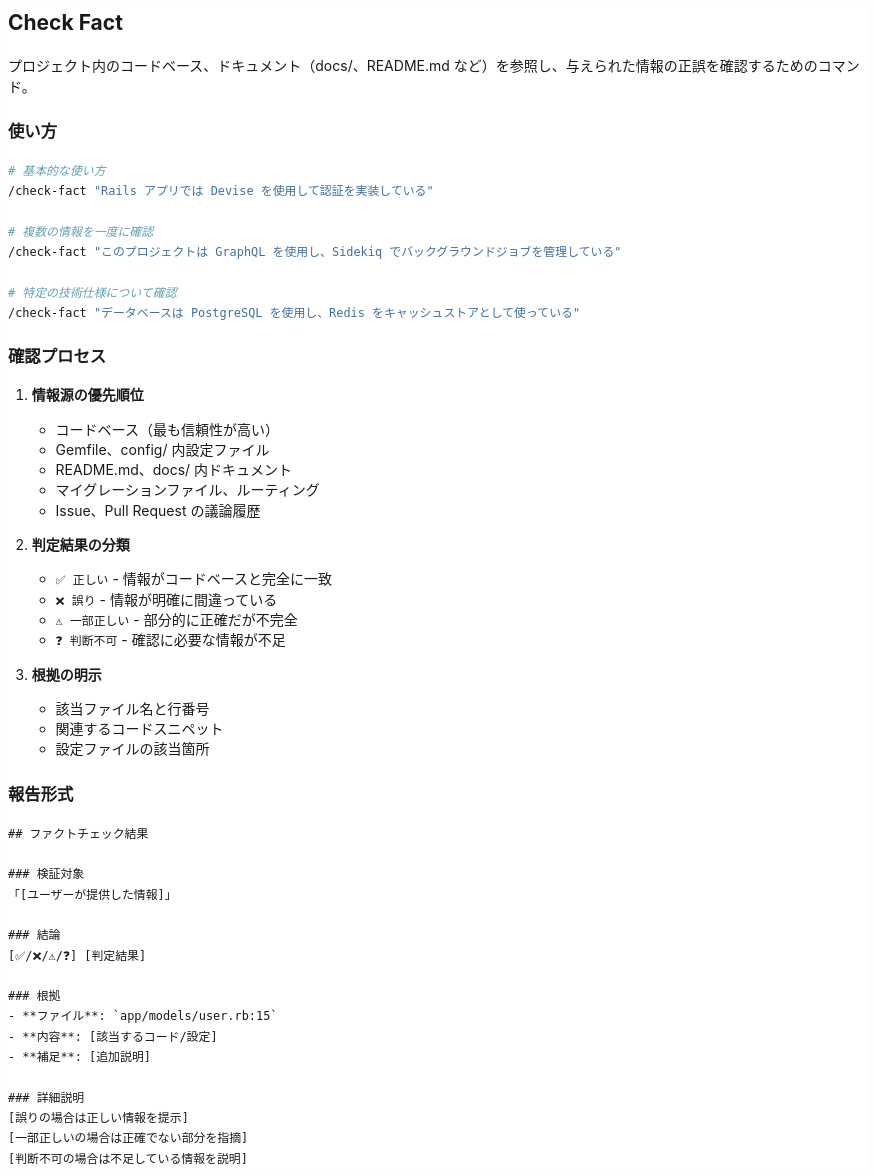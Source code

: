 ## Check Fact

プロジェクト内のコードベース、ドキュメント（docs/、README.md など）を参照し、与えられた情報の正誤を確認するためのコマンド。

### 使い方

```bash
# 基本的な使い方
/check-fact "Rails アプリでは Devise を使用して認証を実装している"

# 複数の情報を一度に確認
/check-fact "このプロジェクトは GraphQL を使用し、Sidekiq でバックグラウンドジョブを管理している"

# 特定の技術仕様について確認
/check-fact "データベースは PostgreSQL を使用し、Redis をキャッシュストアとして使っている"
```

### 確認プロセス

1. **情報源の優先順位**
   - コードベース（最も信頼性が高い）
   - Gemfile、config/ 内設定ファイル
   - README.md、docs/ 内ドキュメント
   - マイグレーションファイル、ルーティング
   - Issue、Pull Request の議論履歴

2. **判定結果の分類**
   - `✅ 正しい` - 情報がコードベースと完全に一致
   - `❌ 誤り` - 情報が明確に間違っている
   - `⚠️ 一部正しい` - 部分的に正確だが不完全
   - `❓ 判断不可` - 確認に必要な情報が不足

3. **根拠の明示**
   - 該当ファイル名と行番号
   - 関連するコードスニペット
   - 設定ファイルの該当箇所

### 報告形式

```
## ファクトチェック結果

### 検証対象
「[ユーザーが提供した情報]」

### 結論
[✅/❌/⚠️/❓] [判定結果]

### 根拠
- **ファイル**: `app/models/user.rb:15`
- **内容**: [該当するコード/設定]
- **補足**: [追加説明]

### 詳細説明
[誤りの場合は正しい情報を提示]
[一部正しいの場合は正確でない部分を指摘]
[判断不可の場合は不足している情報を説明]
```
